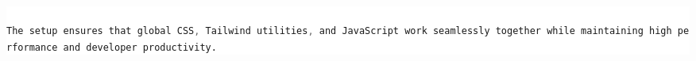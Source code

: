 ```css

The setup ensures that global CSS, Tailwind utilities, and JavaScript work seamlessly together while maintaining high performance and developer productivity.
